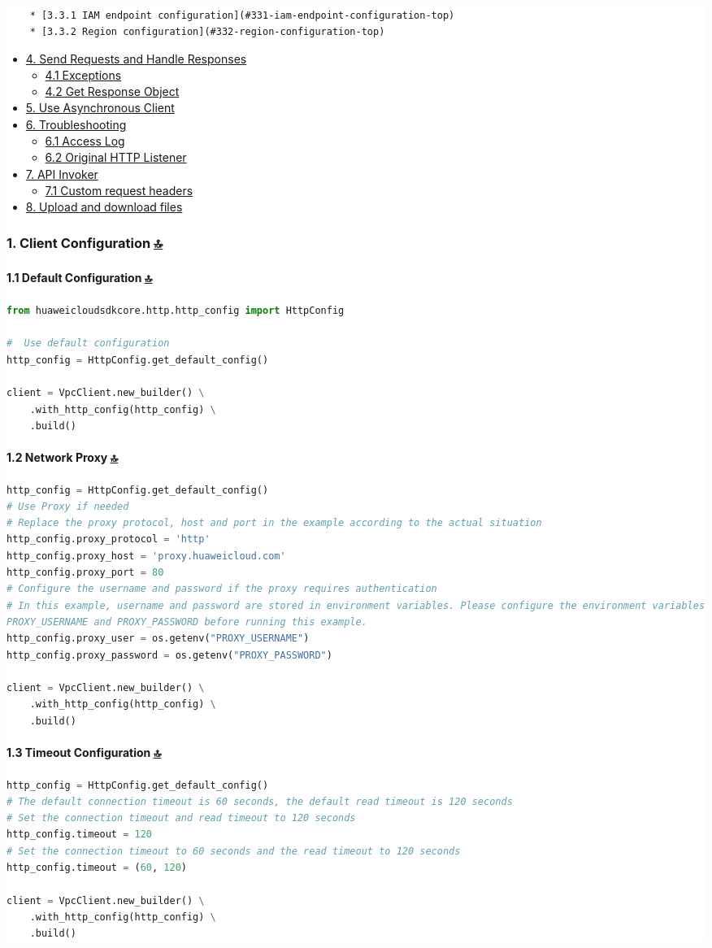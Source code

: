         * [3.3.1 IAM endpoint configuration](#331-iam-endpoint-configuration-top)
        * [3.3.2 Region configuration](#332-region-configuration-top)
* [4. Send Requests and Handle Responses](#4-send-requests-and-handle-responses-top)
    * [4.1 Exceptions](#41-exceptions-top)
    * [4.2 Get Response Object](#42-get-response-object-top)
* [5. Use Asynchronous Client](#5-use-asynchronous-client-top)
* [6. Troubleshooting](#6-troubleshooting-top)
    * [6.1 Access Log](#61-access-log-top)
    * [6.2 Original HTTP Listener](#62-original-http-listener-top)
* [7. API Invoker](#7-api-invoker-top)
    * [7.1 Custom request headers](#71-custom-request-headers-top)
* [8. Upload and download files](#7-upload-and-download-files-top)

### 1. Client Configuration [:top:](#user-manual-top)

#### 1.1 Default Configuration [:top:](#user-manual-top)

```python
from huaweicloudsdkcore.http.http_config import HttpConfig

#  Use default configuration
http_config = HttpConfig.get_default_config()

client = VpcClient.new_builder() \
    .with_http_config(http_config) \
    .build()
```

#### 1.2 Network Proxy [:top:](#user-manual-top)

```python
http_config = HttpConfig.get_default_config()
# Use Proxy if needed
# Replace the proxy protocol, host and port in the example according to the actual situation
http_config.proxy_protocol = 'http'
http_config.proxy_host = 'proxy.huaweicloud.com'
http_config.proxy_port = 80
# Configure the username and password if the proxy requires authentication
# In this example, username and password are stored in environment variables. Please configure the environment variables PROXY_USERNAME and PROXY_PASSWORD before running this example.
http_config.proxy_user = os.getenv("PROXY_USERNAME")
http_config.proxy_password = os.getenv("PROXY_PASSWORD")

client = VpcClient.new_builder() \
    .with_http_config(http_config) \
    .build()
```

#### 1.3 Timeout Configuration [:top:](#user-manual-top)

```python
http_config = HttpConfig.get_default_config()
# The default connection timeout is 60 seconds, the default read timeout is 120 seconds
# Set the connection timeout and read timeout to 120 seconds
http_config.timeout = 120
# Set the connection timeout to 60 seconds and the read timeout to 120 seconds
http_config.timeout = (60, 120)

client = VpcClient.new_builder() \
    .with_http_config(http_config) \
    .build()
```
